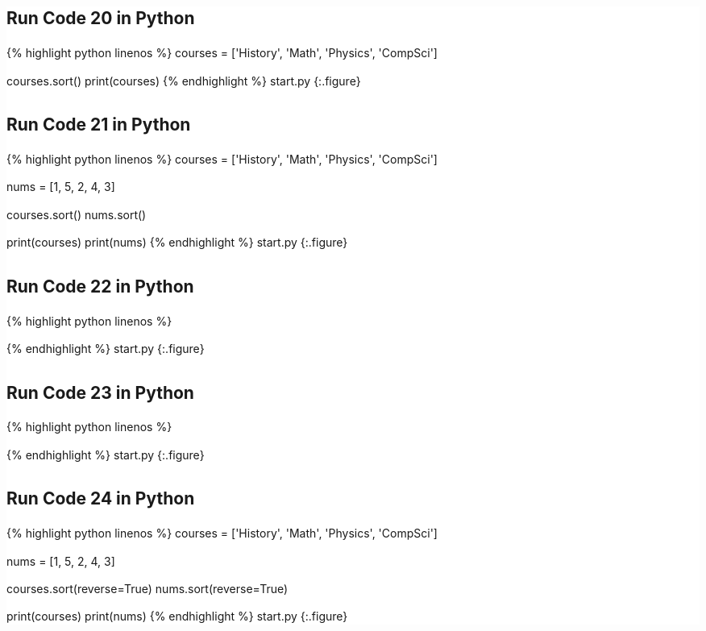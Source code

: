 ##  Run Code 20 in Python

{% highlight python linenos %}
courses = ['History', 'Math', 'Physics', 'CompSci']

courses.sort()
print(courses)
{% endhighlight %}
start.py
{:.figure}

##  Run Code 21 in Python

{% highlight python linenos %}
courses = ['History', 'Math', 'Physics', 'CompSci']

nums = [1, 5, 2, 4, 3]

courses.sort()
nums.sort()

print(courses) 
print(nums)
{% endhighlight %}
start.py
{:.figure}


##  Run Code 22 in Python

{% highlight python linenos %}

{% endhighlight %}
start.py
{:.figure}

##  Run Code 23 in Python

{% highlight python linenos %}

{% endhighlight %}
start.py
{:.figure}

##  Run Code 24 in Python

{% highlight python linenos %}
courses = ['History', 'Math', 'Physics', 'CompSci']

nums = [1, 5, 2, 4, 3]

courses.sort(reverse=True)
nums.sort(reverse=True)

print(courses) 
print(nums)
{% endhighlight %}
start.py
{:.figure}
